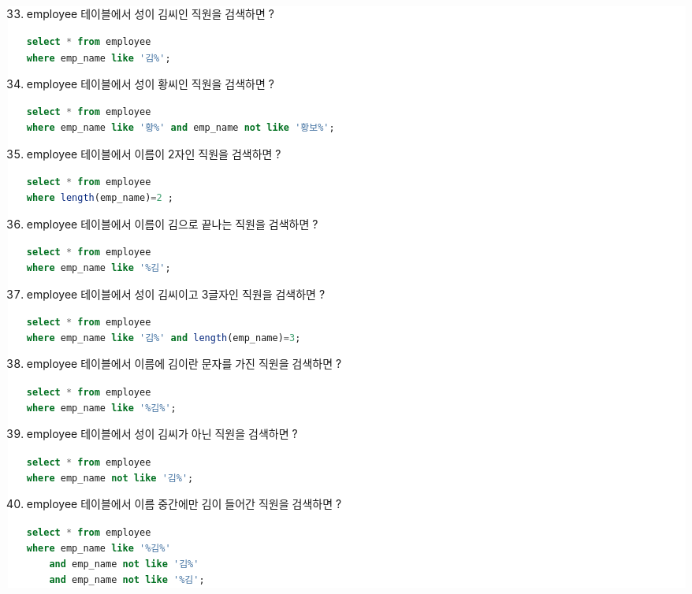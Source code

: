 33. employee 테이블에서 성이 김씨인 직원을 검색하면 ?

    ```sql
    select * from employee
    where emp_name like '김%';
    ```

34. employee 테이블에서 성이 황씨인 직원을 검색하면 ?

    ```sql
    select * from employee
    where emp_name like '황%' and emp_name not like '황보%';
    ```

35. employee 테이블에서 이름이 2자인 직원을 검색하면 ?

    ```sql
    select * from employee
    where length(emp_name)=2 ;
    ```

36. employee 테이블에서 이름이 김으로 끝나는 직원을 검색하면 ?

    ```sql
    select * from employee
    where emp_name like '%김';
    ```

37. employee 테이블에서 성이 김씨이고 3글자인 직원을 검색하면 ?

    ```sql
    select * from employee
    where emp_name like '김%' and length(emp_name)=3;
    ```

38. employee 테이블에서 이름에 김이란 문자를 가진 직원을  검색하면 ?

    ```sql
    select * from employee
    where emp_name like '%김%';
    ```

39. employee 테이블에서 성이 김씨가 아닌 직원을 검색하면 ?

    ```sql
    select * from employee
    where emp_name not like '김%';
    ```

40. employee 테이블에서 이름 중간에만 김이 들어간 직원을 검색하면 ?

    ```sql
    select * from employee
    where emp_name like '%김%'
    	and emp_name not like '김%'
    	and emp_name not like '%김';
    ```
